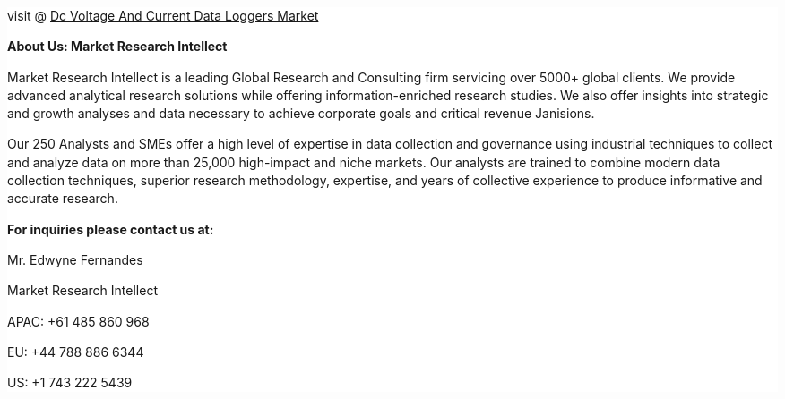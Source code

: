 visit&nbsp;@</strong>&nbsp;</span><span class="font-[700]"><a href="https://www.marketresearchintellect.com/product/global-dc-voltage-and-current-data-loggers-market-size-and-forecast/?utm_source=Linkedin&utm_medium=838" target="_blank" data-tracking-control-name="article-ssr-frontend-pulse_little-text-block" data-tracking-will-navigate="" data-test-link="">Dc Voltage And Current Data Loggers Market</a></span></p><p><strong><span class="font-[700]">About Us: Market Research Intellect</span></strong></p><p><span class="">Market Research Intellect is a leading Global Research and Consulting firm servicing over 5000+ global clients. We provide advanced analytical research solutions while offering information-enriched research studies.&nbsp;</span>We also offer insights into strategic and growth analyses and data necessary to achieve corporate goals and critical revenue Janisions.</p><p><span class="">Our 250 Analysts and SMEs offer a high level of expertise in data collection and governance using industrial techniques to collect and analyze data on more than 25,000 high-impact and niche markets. Our analysts are trained to combine modern data collection techniques, superior research methodology, expertise, and years of collective experience to produce informative and accurate research.</span></p><p><strong>For inquiries please contact us at:</strong></p><p>Mr. Edwyne Fernandes</p><p>Market Research Intellect</p><p>APAC: +61 485 860 968</p><p>EU: +44 788 886 6344</p><p>US: +1 743 222 5439</p>
